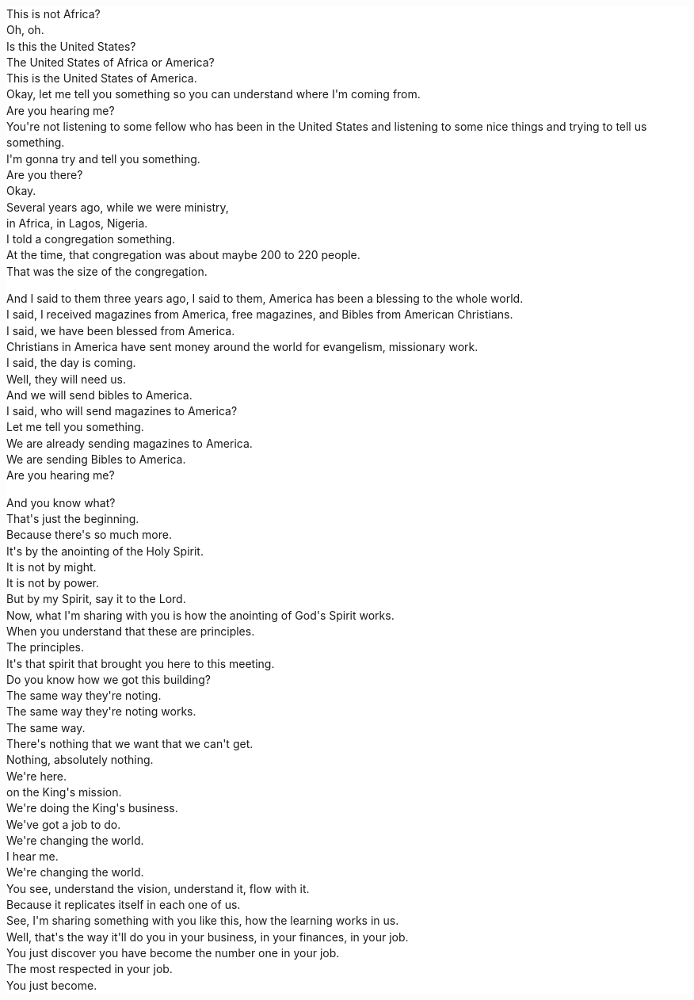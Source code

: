 This is not Africa?  
Oh, oh.  
Is this the United States?  
The United States of Africa or America?  
This is the United States of America.  
Okay, let me tell you something so you can understand where I'm coming from.  
Are you hearing me?  
 You're not listening to some fellow who has been in the United States and listening to some nice things and trying to tell us something.  
I'm gonna try and tell you something.  
Are you there?  
Okay.  
Several years ago, while we were ministry,  
 in Africa, in Lagos, Nigeria.  
I told a congregation something.  
At the time, that congregation was about maybe 200 to 220 people.  
That was the size of the congregation.  


  
 And I said to them three years ago, I said to them, America has been a blessing to the whole world.  
I said, I received magazines from America, free magazines, and Bibles from American Christians.  
I said, we have been blessed from America.  
 Christians in America have sent money around the world for evangelism, missionary work.  
I said, the day is coming.  
Well, they will need us.  
And we will send bibles to America.  
I said, who will send magazines to America?  
Let me tell you something.  
We are already sending magazines to America.  
 We are sending Bibles to America.  
Are you hearing me?  


  
 And you know what?  
That's just the beginning.  
Because there's so much more.  
It's by the anointing of the Holy Spirit.  
It is not by might.  
It is not by power.  
But by my Spirit, say it to the Lord.  
Now, what I'm sharing with you is how the anointing of God's Spirit works.  
When you understand that these are principles.  
The principles.  
 It's that spirit that brought you here to this meeting.  
Do you know how we got this building?  
The same way they're noting.  
The same way they're noting works.  
The same way.  
There's nothing that we want that we can't get.  
Nothing, absolutely nothing.  
We're here.  
 on the King's mission.  
We're doing the King's business.  
We've got a job to do.  
We're changing the world.  
I hear me.  
We're changing the world.  
You see, understand the vision, understand it, flow with it.  
Because it replicates itself in each one of us.  
 See, I'm sharing something with you like this, how the learning works in us.  
Well, that's the way it'll do you in your business, in your finances, in your job.  
You just discover you have become the number one in your job.  
The most respected in your job.  
You just become.  